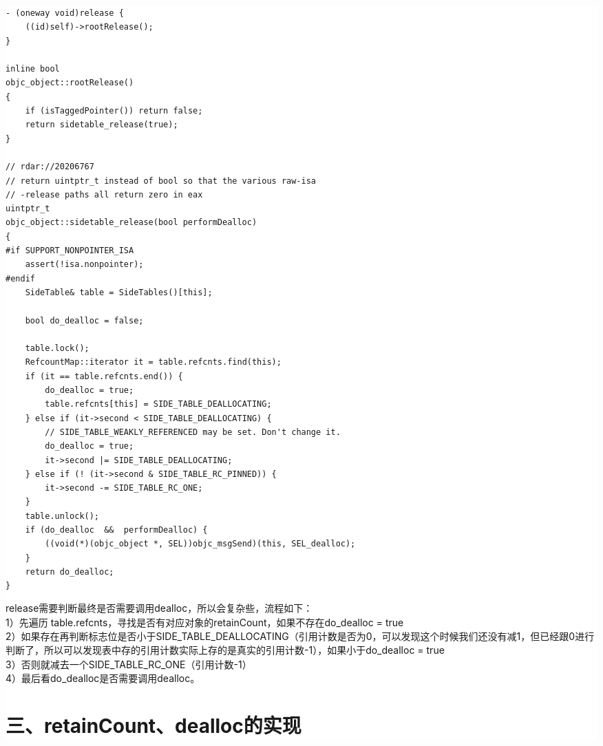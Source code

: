     
    
    - (oneway void)release {
        ((id)self)->rootRelease();
    }
    
    inline bool 
    objc_object::rootRelease()
    {
        if (isTaggedPointer()) return false;
        return sidetable_release(true);
    }
    
    // rdar://20206767
    // return uintptr_t instead of bool so that the various raw-isa 
    // -release paths all return zero in eax
    uintptr_t
    objc_object::sidetable_release(bool performDealloc)
    {
    #if SUPPORT_NONPOINTER_ISA
        assert(!isa.nonpointer);
    #endif
        SideTable& table = SideTables()[this];
    
        bool do_dealloc = false;
    
        table.lock();
        RefcountMap::iterator it = table.refcnts.find(this);
        if (it == table.refcnts.end()) {
            do_dealloc = true;
            table.refcnts[this] = SIDE_TABLE_DEALLOCATING;
        } else if (it->second < SIDE_TABLE_DEALLOCATING) {
            // SIDE_TABLE_WEAKLY_REFERENCED may be set. Don't change it.
            do_dealloc = true;
            it->second |= SIDE_TABLE_DEALLOCATING;
        } else if (! (it->second & SIDE_TABLE_RC_PINNED)) {
            it->second -= SIDE_TABLE_RC_ONE;
        }
        table.unlock();
        if (do_dealloc  &&  performDealloc) {
            ((void(*)(objc_object *, SEL))objc_msgSend)(this, SEL_dealloc);
        }
        return do_dealloc;
    }
    

release需要判断最终是否需要调用dealloc，所以会复杂些，流程如下：  
1）先遍历 table.refcnts，寻找是否有对应对象的retainCount，如果不存在do_dealloc = true  
2）如果存在再判断标志位是否小于SIDE_TABLE_DEALLOCATING（引用计数是否为0，可以发现这个时候我们还没有减1，但已经跟0进行判断了，所以可以发现表中存的引用计数实际上存的是真实的引用计数-1），如果小于do_dealloc
= true  
3）否则就减去一个SIDE_TABLE_RC_ONE（引用计数-1）  
4）最后看do_dealloc是否需要调用dealloc。

# 三、retainCount、dealloc的实现
